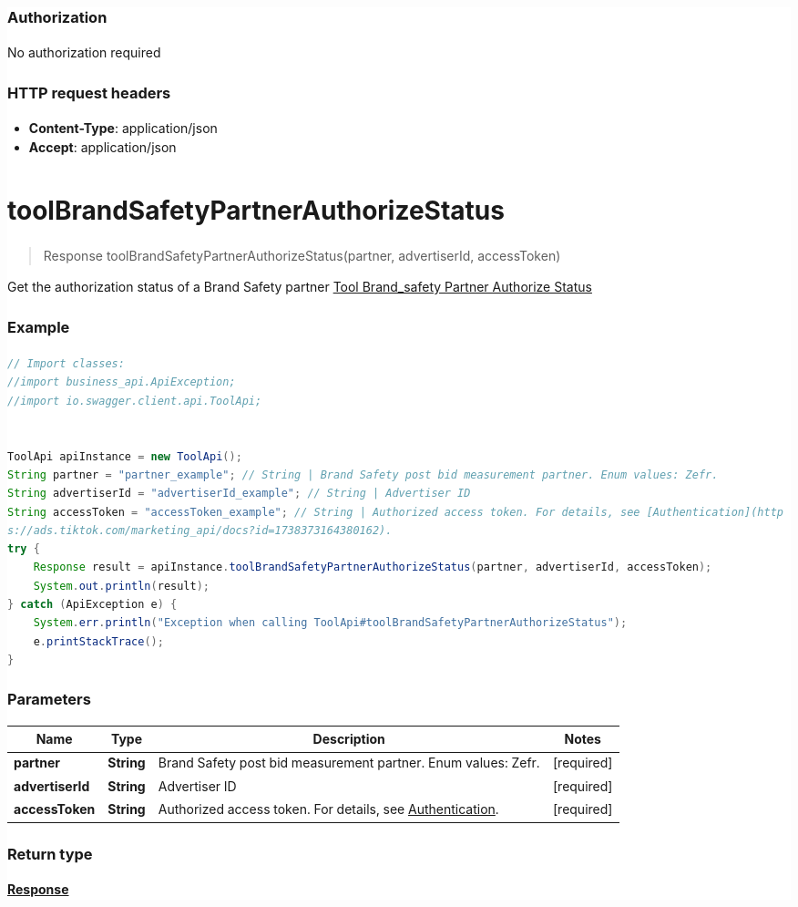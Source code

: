 ### Authorization

No authorization required

### HTTP request headers

 - **Content-Type**: application/json
 - **Accept**: application/json

<a name="toolBrandSafetyPartnerAuthorizeStatus"></a>
# **toolBrandSafetyPartnerAuthorizeStatus**
> Response toolBrandSafetyPartnerAuthorizeStatus(partner, advertiserId, accessToken)

Get the authorization status of a Brand Safety partner [Tool Brand_safety Partner Authorize Status](https://ads.tiktok.com/marketing_api/docs?id&#x3D;1738456743621634)

### Example
```java
// Import classes:
//import business_api.ApiException;
//import io.swagger.client.api.ToolApi;


ToolApi apiInstance = new ToolApi();
String partner = "partner_example"; // String | Brand Safety post bid measurement partner. Enum values: Zefr.
String advertiserId = "advertiserId_example"; // String | Advertiser ID
String accessToken = "accessToken_example"; // String | Authorized access token. For details, see [Authentication](https://ads.tiktok.com/marketing_api/docs?id=1738373164380162).
try {
    Response result = apiInstance.toolBrandSafetyPartnerAuthorizeStatus(partner, advertiserId, accessToken);
    System.out.println(result);
} catch (ApiException e) {
    System.err.println("Exception when calling ToolApi#toolBrandSafetyPartnerAuthorizeStatus");
    e.printStackTrace();
}
```

### Parameters

Name | Type | Description  | Notes
------------- | ------------- | ------------- | -------------
 **partner** | **String**| Brand Safety post bid measurement partner. Enum values: Zefr. |[required] 
 **advertiserId** | **String**| Advertiser ID |[required] 
 **accessToken** | **String**| Authorized access token. For details, see [Authentication](https://ads.tiktok.com/marketing_api/docs?id&#x3D;1738373164380162). |[required] 

### Return type

[**Response**](Response.md)
